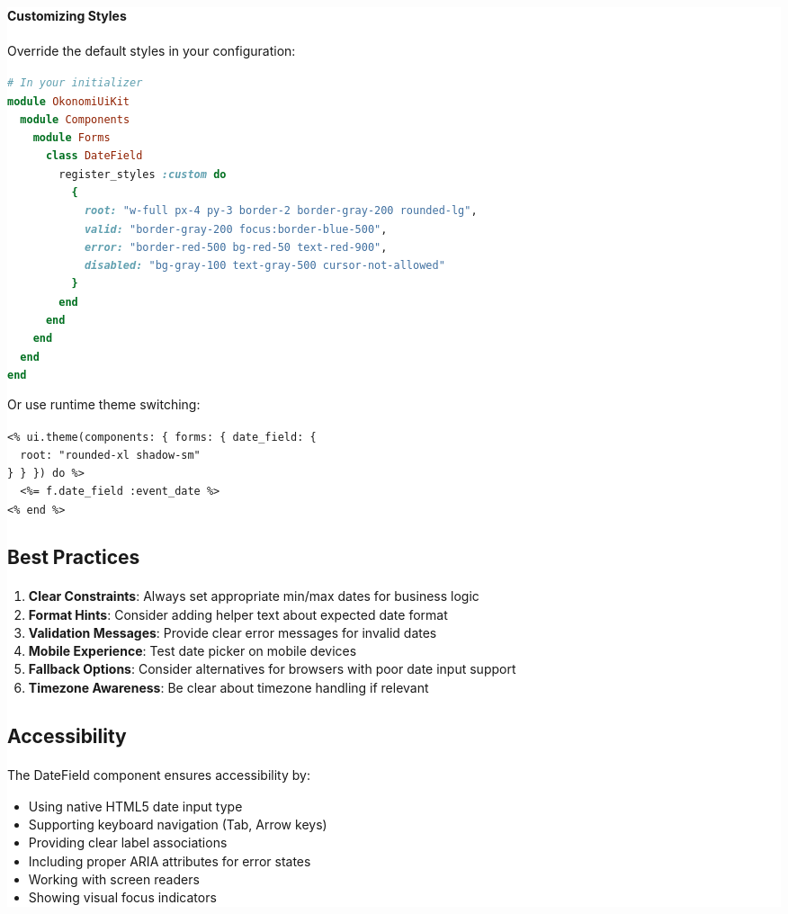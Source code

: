 #### Customizing Styles

Override the default styles in your configuration:

```ruby
# In your initializer
module OkonomiUiKit
  module Components
    module Forms
      class DateField
        register_styles :custom do
          {
            root: "w-full px-4 py-3 border-2 border-gray-200 rounded-lg",
            valid: "border-gray-200 focus:border-blue-500",
            error: "border-red-500 bg-red-50 text-red-900",
            disabled: "bg-gray-100 text-gray-500 cursor-not-allowed"
          }
        end
      end
    end
  end
end
```

Or use runtime theme switching:

```erb
<% ui.theme(components: { forms: { date_field: { 
  root: "rounded-xl shadow-sm" 
} } }) do %>
  <%= f.date_field :event_date %>
<% end %>
```

## Best Practices

1. **Clear Constraints**: Always set appropriate min/max dates for business logic
2. **Format Hints**: Consider adding helper text about expected date format
3. **Validation Messages**: Provide clear error messages for invalid dates
4. **Mobile Experience**: Test date picker on mobile devices
5. **Fallback Options**: Consider alternatives for browsers with poor date input support
6. **Timezone Awareness**: Be clear about timezone handling if relevant

## Accessibility

The DateField component ensures accessibility by:
- Using native HTML5 date input type
- Supporting keyboard navigation (Tab, Arrow keys)
- Providing clear label associations
- Including proper ARIA attributes for error states
- Working with screen readers
- Showing visual focus indicators
